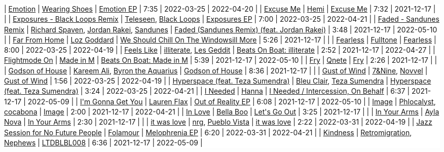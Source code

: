 | [Emotion](https://open.spotify.com/track/73FmUGvIS90C1sUAiOSVAE) | [Wearing Shoes](https://open.spotify.com/artist/0MhyGgX5B2ke2wDcLGS469) | [Emotion EP](https://open.spotify.com/album/72ve0xMIE6Zoz7JaTYyl11) | 7:35 | 2022-03-25 | 2022-04-20 |
| [Excuse Me](https://open.spotify.com/track/7hfZPlr9i0f2jhrZmUyxq0) | [Hemi](https://open.spotify.com/artist/4NjZwAzXGEQsyVJ7kCg9Qp) | [Excuse Me](https://open.spotify.com/album/3jJBC5pFbIpcLtgi4JHe9l) | 7:32 | 2021-12-17 |  |
| [Exposures \- Black Loops Remix](https://open.spotify.com/track/0pAR6SsGoFvdoaOyFm8pjl) | [Teleseen](https://open.spotify.com/artist/23HzjH9sNQRU0fFfiaocH1), [Black Loops](https://open.spotify.com/artist/6AwGe2F49hD3ANXvmOwqQB) | [Exposures EP](https://open.spotify.com/album/3fmvpHHA7Al79eItjMyaHs) | 7:00 | 2022-03-25 | 2022-04-21 |
| [Faded \- Sandunes Remix](https://open.spotify.com/track/330YzcDouOmiahaJah92Bd) | [Richard Spaven](https://open.spotify.com/artist/1vPmwfwytzhoK1cXXWzQWI), [Jordan Rakei](https://open.spotify.com/artist/24icoQNJSEWNu3XvqKBR68), [Sandunes](https://open.spotify.com/artist/4exRwr38tW2DlCNGl2gIqn) | [Faded \(Sandunes Remix\) \(feat\. Jordan Rakei\)](https://open.spotify.com/album/5X1FLjENnnSwkP0Vc3WYBX) | 3:48 | 2021-12-17 | 2022-05-10 |
| [Far From Home](https://open.spotify.com/track/4i3Y42G0Um2iDVKb7XBRT9) | [Loz Goddard](https://open.spotify.com/artist/21NJRdO9lCxZWCkA9NGE7j) | [We Should Chill On The Windowsill More](https://open.spotify.com/album/0j49Rsgfpn2Q7RBQpZDssK) | 5:26 | 2021-12-17 |  |
| [Fearless](https://open.spotify.com/track/5kG4IJAtTjQ1Wlq51Yepoe) | [Fulltone](https://open.spotify.com/artist/56SDkyON4gWd6NmWoWx8HT) | [Fearless](https://open.spotify.com/album/0BLovt5GV9xXLQimIiHxyv) | 8:00 | 2022-03-25 | 2022-04-19 |
| [Feels Like](https://open.spotify.com/track/0toIIfv4yFxvmJKXqdkt0c) | [illiterate](https://open.spotify.com/artist/6E7vMajFG2d1j5RrUwdTDR), [Les Geddit](https://open.spotify.com/artist/42EKMIU9LxY94lUTBDLW4e) | [Beats On Boat: illiterate](https://open.spotify.com/album/54oaiRZEeMNtZvOhYIIG20) | 2:52 | 2021-12-17 | 2022-04-27 |
| [Flightmode On](https://open.spotify.com/track/7guDKEbsm74iyFwdc4Wtdy) | [Made in M](https://open.spotify.com/artist/5schXx0Ys4N52iU7On2j4c) | [Beats On Boat: Made in M](https://open.spotify.com/album/5iJcyU0qYmTn6M5jnEr2yS) | 5:39 | 2021-12-17 | 2022-05-10 |
| [Fry](https://open.spotify.com/track/08revyYzwNRYYkGSd2yhG5) | [Qnete](https://open.spotify.com/artist/6eHZuPnEu4u6l0pgV4yCEG) | [Fry](https://open.spotify.com/album/694VDVMaHPsH7BoGEIE1F4) | 2:26 | 2021-12-17 |  |
| [Godson of House](https://open.spotify.com/track/2zMGp9sLqwuWowUcm53WAX) | [Kareem Ali](https://open.spotify.com/artist/4Uhgu5miW68A3eqRl26xtf), [Byron the Aquarius](https://open.spotify.com/artist/46Fi6aCaPrBr5ojzhsUkK5) | [Godson of House](https://open.spotify.com/album/0IegYzp9b6XbcSzvd9z4Lm) | 8:36 | 2021-12-17 |  |
| [Gust of Wind](https://open.spotify.com/track/5A5gvRlD2EDk2zNHvSEXGC) | [7&Nine](https://open.spotify.com/artist/3KrbWefSRojrufNTqBI1wy), [Novvel](https://open.spotify.com/artist/52v4QBbB8pFtxZzu6PW22Q) | [Gust of Wind](https://open.spotify.com/album/3Vz6L6he018Nx3SxxJc7xB) | 1:56 | 2022-03-25 | 2022-04-19 |
| [Hyperspace \(feat\. Teza Sumendra\)](https://open.spotify.com/track/5izPRm1uzeRQs7YRpw4IKw) | [Bleu Clair](https://open.spotify.com/artist/7kA4sEagpoNK91I7wr9tYr), [Teza Sumendra](https://open.spotify.com/artist/2fS9sWFJcWN8wVhYbCfdC7) | [Hyperspace \(feat\. Teza Sumendra\)](https://open.spotify.com/album/1qnUz82hJ3LVACEPIzIIkX) | 3:24 | 2022-03-25 | 2022-04-21 |
| [I Needed](https://open.spotify.com/track/78dl5Vy3mpTzFrUPtbXO32) | [Hanna](https://open.spotify.com/artist/0s7581IIWDf3wgPuifQeMB) | [I Needed / Intercession, On Behalf](https://open.spotify.com/album/4snXlVkKMujBDwyF7e44cs) | 6:37 | 2021-12-17 | 2022-05-09 |
| [I'm Gonna Get You](https://open.spotify.com/track/1hnANA1tO5FrQuy8rXsO2x) | [Lauren Flax](https://open.spotify.com/artist/1LUYSrytHIC78JbMgFBIG7) | [Out of Reality EP](https://open.spotify.com/album/4LftfI7I21UdF2E3aWFP6M) | 6:08 | 2021-12-17 | 2022-05-10 |
| [Image](https://open.spotify.com/track/6cLNxUsIx1glNxnyXsZpQQ) | [Phlocalyst](https://open.spotify.com/artist/5xJ9q1lHwa8AShRof94oIt), [cocabona](https://open.spotify.com/artist/5V8HGb7Pt982HEbpmglIYT) | [Image](https://open.spotify.com/album/02e6feYjhxdcgdyfzkHDc0) | 2:00 | 2021-12-17 | 2022-04-21 |
| [In Love](https://open.spotify.com/track/53JDt87PdZrBSA3gN95t1Y) | [Bella Boo](https://open.spotify.com/artist/1Rwokb27xxRMZC0zWA8i6C) | [Let's Go Out](https://open.spotify.com/album/3yrC1dGWFi1YccEH8Ceua6) | 3:25 | 2021-12-17 |  |
| [In Your Arms](https://open.spotify.com/track/0MXxgckPCaX61JXzBeEXGE) | [Ayla Nova](https://open.spotify.com/artist/6AWCoA4NxV0y0FlXGhW4SQ) | [In Your Arms](https://open.spotify.com/album/5CJiamUX79bwlnjdzmhQ9c) | 2:30 | 2021-12-17 |  |
| [it was love](https://open.spotify.com/track/5093y2i2JV5h2e78FI7CA2) | [nrg](https://open.spotify.com/artist/6EEFjsH9sgqLhHpDzTsflL), [Pueblo Vista](https://open.spotify.com/artist/1p03eo7FG5sXEMs3lGFEwb) | [it was love](https://open.spotify.com/album/2Sh4jfTLStsTsLllJNjqE0) | 2:22 | 2022-03-31 | 2022-04-19 |
| [Jazz Session for No Future People](https://open.spotify.com/track/1YkPEoHMuKQzddtBS0A1Lq) | [Folamour](https://open.spotify.com/artist/6pJY5At9SiMpAOBrw9YosS) | [Melophrenia EP](https://open.spotify.com/album/5mn9BkisK67hq14KpLsJBX) | 6:20 | 2022-03-31 | 2022-04-21 |
| [Kindness](https://open.spotify.com/track/5AkRnos2tu8HKPX7ES0ohJ) | [Retromigration](https://open.spotify.com/artist/52A6LhXGESSKtx5TIa2Kar), [Nephews](https://open.spotify.com/artist/34Ky5XufX81eJrO9vYjbXQ) | [LTDBLBL008](https://open.spotify.com/album/3qPngaI3gHhdep7JeGVEsY) | 6:36 | 2021-12-17 | 2022-05-09 |